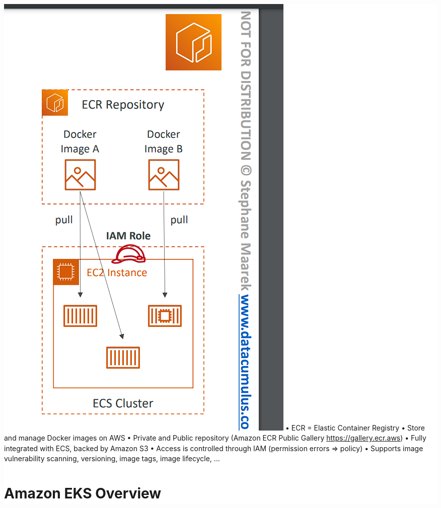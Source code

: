 ![alt text]({89C65C60-847B-4E02-82EE-75A2D98C6930}.png)
• ECR = Elastic Container Registry
• Store and manage Docker images on AWS
• Private and Public repository (Amazon ECR Public Gallery https://gallery.ecr.aws)
• Fully integrated with ECS, backed by Amazon S3
• Access is controlled through IAM (permission errors => policy)
• Supports image vulnerability scanning, versioning, image tags, image lifecycle, …

# Amazon EKS Overview
